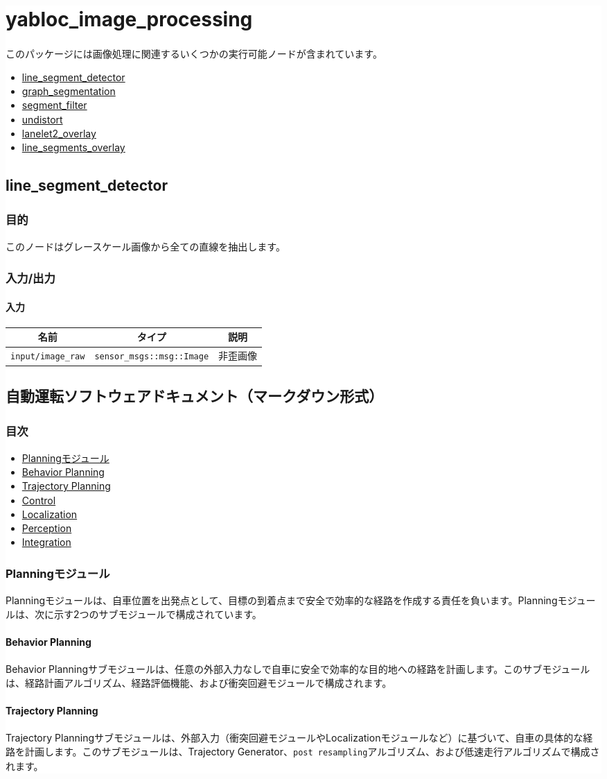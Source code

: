 # yabloc_image_processing

このパッケージには画像処理に関連するいくつかの実行可能ノードが含まれています。

- [line_segment_detector](#line_segment_detector)
- [graph_segmentation](#graph_segmentation)
- [segment_filter](#segment_filter)
- [undistort](#undistort)
- [lanelet2_overlay](#lanelet2_overlay)
- [line_segments_overlay](#line_segments_overlay)

## line_segment_detector

### 目的

このノードはグレースケール画像から全ての直線を抽出します。

### 入力/出力

#### 入力

| 名前              | タイプ                    | 説明       |
| ----------------- | ------------------------ | ----------------- |
| `input/image_raw` | `sensor_msgs::msg::Image` | 非歪画像 |

## 自動運転ソフトウェアドキュメント（マークダウン形式）

### 目次

- [Planningモジュール](#planningモジュール)
- [Behavior Planning](#behavior-planning)
- [Trajectory Planning](#trajectory-planning)
- [Control](#control)
- [Localization](#localization)
- [Perception](#perception)
- [Integration](#integration)

### Planningモジュール

Planningモジュールは、自車位置を出発点として、目標の到着点まで安全で効率的な経路を作成する責任を負います。Planningモジュールは、次に示す2つのサブモジュールで構成されています。

#### Behavior Planning

Behavior Planningサブモジュールは、任意の外部入力なしで自車に安全で効率的な目的地への経路を計画します。このサブモジュールは、経路計画アルゴリズム、経路評価機能、および衝突回避モジュールで構成されます。

#### Trajectory Planning

Trajectory Planningサブモジュールは、外部入力（衝突回避モジュールやLocalizationモジュールなど）に基づいて、自車の具体的な経路を計画します。このサブモジュールは、Trajectory Generator、`post resampling`アルゴリズム、および低速走行アルゴリズムで構成されます。
